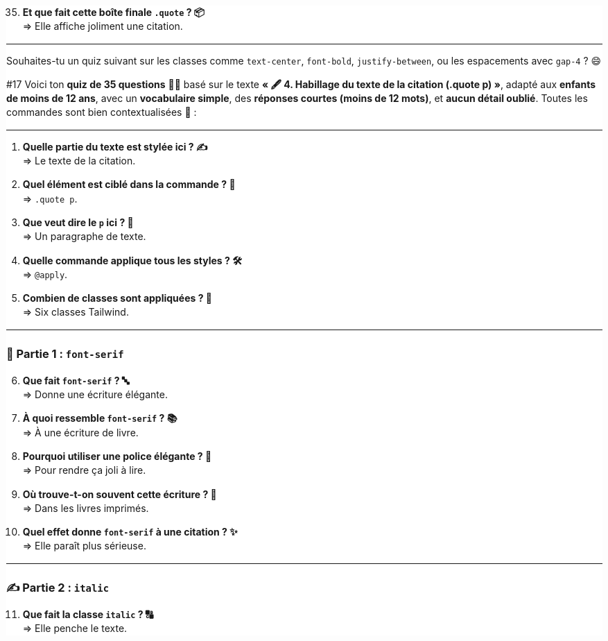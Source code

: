 35. **Et que fait cette boîte finale `.quote` ? 📦**  
   => Elle affiche joliment une citation.

---

Souhaites-tu un quiz suivant sur les classes comme `text-center`, `font-bold`, `justify-between`, ou les espacements avec `gap-4` ? 😄


#17
Voici ton **quiz de 35 questions** 🧠🎨 basé sur le texte **« 🖋️ 4. Habillage du texte de la citation (.quote p) »**, adapté aux **enfants de moins de 12 ans**, avec un **vocabulaire simple**, des **réponses courtes (moins de 12 mots)**, et **aucun détail oublié**. Toutes les commandes sont bien contextualisées 🧩 :

---

1. **Quelle partie du texte est stylée ici ? ✍️**  
   => Le texte de la citation.

2. **Quel élément est ciblé dans la commande ? 🧱**  
   => `.quote p`.

3. **Que veut dire le `p` ici ? 📄**  
   => Un paragraphe de texte.

4. **Quelle commande applique tous les styles ? 🛠️**  
   => `@apply`.

5. **Combien de classes sont appliquées ? 🔢**  
   => Six classes Tailwind.

---

### 🎨 Partie 1 : `font-serif`

6. **Que fait `font-serif` ? 🔤**  
   => Donne une écriture élégante.

7. **À quoi ressemble `font-serif` ? 📚**  
   => À une écriture de livre.

8. **Pourquoi utiliser une police élégante ? 🎩**  
   => Pour rendre ça joli à lire.

9. **Où trouve-t-on souvent cette écriture ? 📖**  
   => Dans les livres imprimés.

10. **Quel effet donne `font-serif` à une citation ? ✨**  
   => Elle paraît plus sérieuse.

---

### ✍️ Partie 2 : `italic`

11. **Que fait la classe `italic` ? 🔠**  
   => Elle penche le texte.
